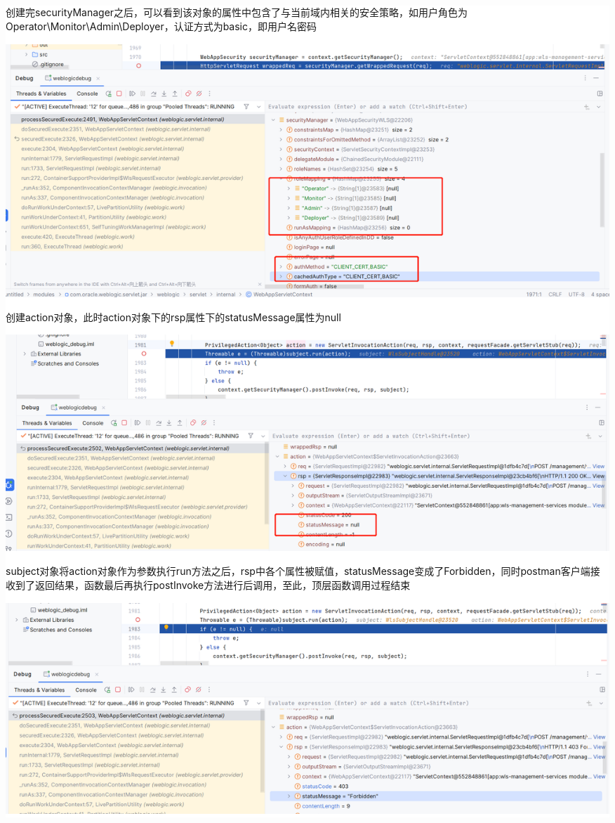 创建完securityManager之后，可以看到该对象的属性中包含了与当前域内相关的安全策略，如用户角色为Operator\Monitor\Admin\Deployer，认证方式为basic，即用户名密码

![image-20230720152050218](.\images\image-20230720152050218.png)

创建action对象，此时action对象下的rsp属性下的statusMessage属性为null

![image-20230720152645111](.\images\image-20230720152645111.png)

subject对象将action对象作为参数执行run方法之后，rsp中各个属性被赋值，statusMessage变成了Forbidden，同时postman客户端接收到了返回结果，函数最后再执行postInvoke方法进行后调用，至此，顶层函数调用过程结束

![image-20230720152819810](.\images\image-20230720152819810.png)
